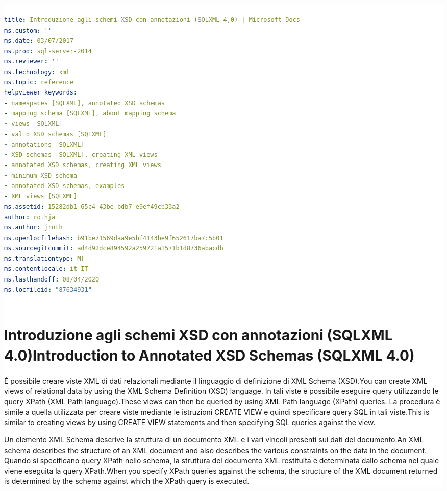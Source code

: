 ```yaml
---
title: Introduzione agli schemi XSD con annotazioni (SQLXML 4,0) | Microsoft Docs
ms.custom: ''
ms.date: 03/07/2017
ms.prod: sql-server-2014
ms.reviewer: ''
ms.technology: xml
ms.topic: reference
helpviewer_keywords:
- namespaces [SQLXML], annotated XSD schemas
- mapping schema [SQLXML], about mapping schema
- views [SQLXML]
- valid XSD schemas [SQLXML]
- annotations [SQLXML]
- XSD schemas [SQLXML], creating XML views
- annotated XSD schemas, creating XML views
- minimum XSD schema
- annotated XSD schemas, examples
- XML views [SQLXML]
ms.assetid: 15282db1-65c4-43be-bdb7-e9ef49cb33a2
author: rothja
ms.author: jroth
ms.openlocfilehash: b91be71569daa9e5bf4143be9f652617ba7c5b01
ms.sourcegitcommit: ad4d92dce894592a259721a1571b1d8736abacdb
ms.translationtype: MT
ms.contentlocale: it-IT
ms.lasthandoff: 08/04/2020
ms.locfileid: "87634931"
---
```

# <a name="introduction-to-annotated-xsd-schemas-sqlxml-40"></a><span data-ttu-id="43b9e-102">Introduzione agli schemi XSD con annotazioni (SQLXML 4.0)</span><span class="sxs-lookup"><span data-stu-id="43b9e-102">Introduction to Annotated XSD Schemas (SQLXML 4.0)</span></span>
  <span data-ttu-id="43b9e-103">È possibile creare viste XML di dati relazionali mediante il linguaggio di definizione di XML Schema (XSD).</span><span class="sxs-lookup"><span data-stu-id="43b9e-103">You can create XML views of relational data by using the XML Schema Definition (XSD) language.</span></span> <span data-ttu-id="43b9e-104">In tali viste è possibile eseguire query utilizzando le query XPath (XML Path language).</span><span class="sxs-lookup"><span data-stu-id="43b9e-104">These views can then be queried by using XML Path language (XPath) queries.</span></span> <span data-ttu-id="43b9e-105">La procedura è simile a quella utilizzata per creare viste mediante le istruzioni CREATE VIEW e quindi specificare query SQL in tali viste.</span><span class="sxs-lookup"><span data-stu-id="43b9e-105">This is similar to creating views by using CREATE VIEW statements and then specifying SQL queries against the view.</span></span>  
  
 <span data-ttu-id="43b9e-106">Un elemento XML Schema descrive la struttura di un documento XML e i vari vincoli presenti sui dati del documento.</span><span class="sxs-lookup"><span data-stu-id="43b9e-106">An XML schema describes the structure of an XML document and also describes the various constraints on the data in the document.</span></span> <span data-ttu-id="43b9e-107">Quando si specificano query XPath nello schema, la struttura del documento XML restituita è determinata dallo schema nel quale viene eseguita la query XPath.</span><span class="sxs-lookup"><span data-stu-id="43b9e-107">When you specify XPath queries against the schema, the structure of the XML document returned is determined by the schema against which the XPath query is executed.</span></span>  
  